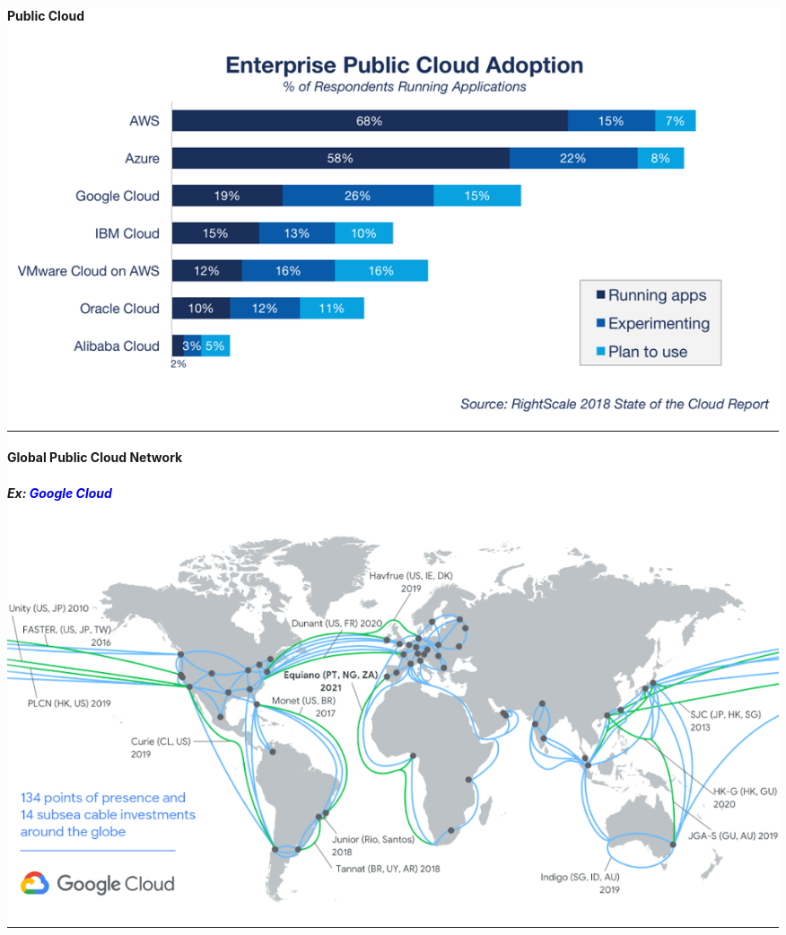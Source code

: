 
#### Public Cloud 

![alt text](img/public-cloud-adoption.png "public-cloud-adoption" )

---

#### Global Public Cloud Network 

##### Ex: <span style="color:blue">Google Cloud</span>

![alt text](img/gcp-presence.png "gcp-presence" )

---